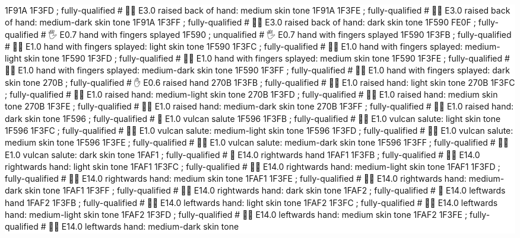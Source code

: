 1F91A 1F3FD                                            ; fully-qualified     # 🤚🏽 E3.0 raised back of hand: medium skin tone
1F91A 1F3FE                                            ; fully-qualified     # 🤚🏾 E3.0 raised back of hand: medium-dark skin tone
1F91A 1F3FF                                            ; fully-qualified     # 🤚🏿 E3.0 raised back of hand: dark skin tone
1F590 FE0F                                             ; fully-qualified     # 🖐️ E0.7 hand with fingers splayed
1F590                                                  ; unqualified         # 🖐 E0.7 hand with fingers splayed
1F590 1F3FB                                            ; fully-qualified     # 🖐🏻 E1.0 hand with fingers splayed: light skin tone
1F590 1F3FC                                            ; fully-qualified     # 🖐🏼 E1.0 hand with fingers splayed: medium-light skin tone
1F590 1F3FD                                            ; fully-qualified     # 🖐🏽 E1.0 hand with fingers splayed: medium skin tone
1F590 1F3FE                                            ; fully-qualified     # 🖐🏾 E1.0 hand with fingers splayed: medium-dark skin tone
1F590 1F3FF                                            ; fully-qualified     # 🖐🏿 E1.0 hand with fingers splayed: dark skin tone
270B                                                   ; fully-qualified     # ✋ E0.6 raised hand
270B 1F3FB                                             ; fully-qualified     # ✋🏻 E1.0 raised hand: light skin tone
270B 1F3FC                                             ; fully-qualified     # ✋🏼 E1.0 raised hand: medium-light skin tone
270B 1F3FD                                             ; fully-qualified     # ✋🏽 E1.0 raised hand: medium skin tone
270B 1F3FE                                             ; fully-qualified     # ✋🏾 E1.0 raised hand: medium-dark skin tone
270B 1F3FF                                             ; fully-qualified     # ✋🏿 E1.0 raised hand: dark skin tone
1F596                                                  ; fully-qualified     # 🖖 E1.0 vulcan salute
1F596 1F3FB                                            ; fully-qualified     # 🖖🏻 E1.0 vulcan salute: light skin tone
1F596 1F3FC                                            ; fully-qualified     # 🖖🏼 E1.0 vulcan salute: medium-light skin tone
1F596 1F3FD                                            ; fully-qualified     # 🖖🏽 E1.0 vulcan salute: medium skin tone
1F596 1F3FE                                            ; fully-qualified     # 🖖🏾 E1.0 vulcan salute: medium-dark skin tone
1F596 1F3FF                                            ; fully-qualified     # 🖖🏿 E1.0 vulcan salute: dark skin tone
1FAF1                                                  ; fully-qualified     # 🫱 E14.0 rightwards hand
1FAF1 1F3FB                                            ; fully-qualified     # 🫱🏻 E14.0 rightwards hand: light skin tone
1FAF1 1F3FC                                            ; fully-qualified     # 🫱🏼 E14.0 rightwards hand: medium-light skin tone
1FAF1 1F3FD                                            ; fully-qualified     # 🫱🏽 E14.0 rightwards hand: medium skin tone
1FAF1 1F3FE                                            ; fully-qualified     # 🫱🏾 E14.0 rightwards hand: medium-dark skin tone
1FAF1 1F3FF                                            ; fully-qualified     # 🫱🏿 E14.0 rightwards hand: dark skin tone
1FAF2                                                  ; fully-qualified     # 🫲 E14.0 leftwards hand
1FAF2 1F3FB                                            ; fully-qualified     # 🫲🏻 E14.0 leftwards hand: light skin tone
1FAF2 1F3FC                                            ; fully-qualified     # 🫲🏼 E14.0 leftwards hand: medium-light skin tone
1FAF2 1F3FD                                            ; fully-qualified     # 🫲🏽 E14.0 leftwards hand: medium skin tone
1FAF2 1F3FE                                            ; fully-qualified     # 🫲🏾 E14.0 leftwards hand: medium-dark skin tone